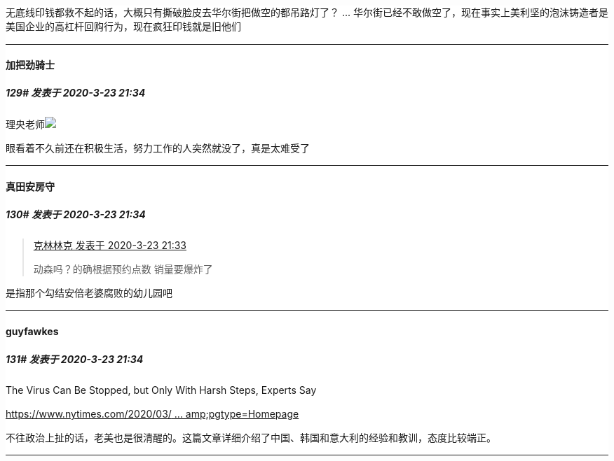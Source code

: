无底线印钱都救不起的话，大概只有撕破脸皮去华尔街把做空的都吊路灯了？ ...</blockquote>
华尔街已经不敢做空了，现在事实上美利坚的泡沫铸造者是美国企业的高杠杆回购行为，现在疯狂印钱就是旧他们







-----

####  加把劲骑士  
##### 129#       发表于 2020-3-23 21:34




理央老师<img src="https://static.saraba1st.com/image/smiley/face2017/135.png" referrerpolicy="no-referrer">

眼看着不久前还在积极生活，努力工作的人突然就没了，真是太难受了







-----

####  真田安房守  
##### 130#       发表于 2020-3-23 21:34



<blockquote><a href="httphttps://bbs.saraba1st.com/2b/forum.php?mod=redirect&amp;goto=findpost&amp;pid=46849500&amp;ptid=1920488" target="_blank">克林林克 发表于 2020-3-23 21:33</a>

动森吗？的确根据预约点数 销量要爆炸了</blockquote>
是指那个勾结安倍老婆腐败的幼儿园吧







-----

####  guyfawkes  
##### 131#       发表于 2020-3-23 21:34




The Virus Can Be Stopped, but Only With Harsh Steps, Experts Say

[https://www.nytimes.com/2020/03/ ... amp;pgtype=Homepage](https://www.nytimes.com/2020/03/22/health/coronavirus-restrictions-us.html?action=click&amp;module=Spotlight&amp;pgtype=Homepage)


不往政治上扯的话，老美也是很清醒的。这篇文章详细介绍了中国、韩国和意大利的经验和教训，态度比较端正。







-----
